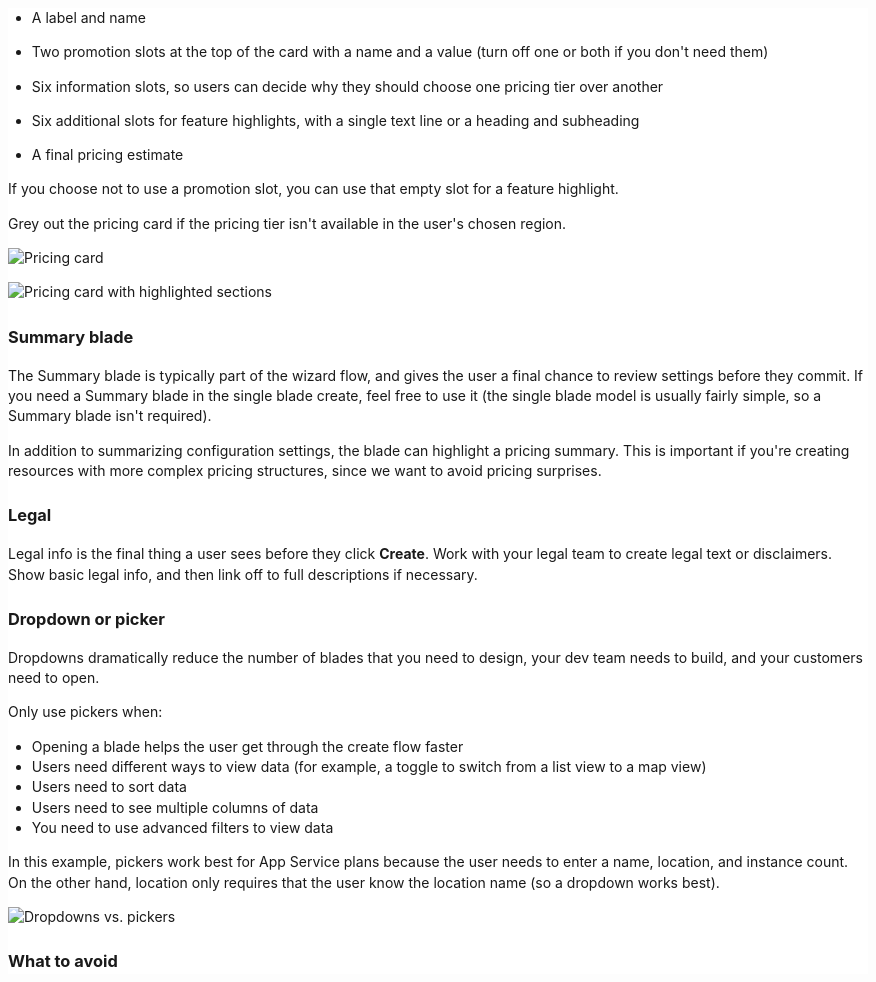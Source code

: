 * A label and name
 
* Two promotion slots at the top of the card with a name and a value (turn off one or both if you don't need them)

* Six information slots, so users can decide why they should choose one pricing tier over another

* Six additional slots for feature highlights, with a single text line or a heading and subheading 

* A final pricing estimate

If you choose not to use a promotion slot, you can use that empty slot for a feature highlight.

Grey out the pricing card if the pricing tier isn't available in the user's chosen region. 

![Pricing card][pricing_card]

![Pricing card with highlighted sections][pricing_card_highlights]

### Summary blade ###

The Summary blade is typically part of the wizard flow, and gives the user a final chance to review settings before they commit. If you need a Summary blade in the single blade create, feel free to use it (the single blade model is usually fairly simple, so a Summary blade isn't required). 

In addition to summarizing configuration settings, the blade can highlight a pricing summary. This is important if you're creating resources with more complex pricing structures, since we want to avoid pricing surprises.

### Legal ###

Legal info is the final thing a user sees before they click **Create**. Work with your legal team to create legal text or disclaimers. Show basic legal info, and then link off to full descriptions if necessary.  

### Dropdown or picker ###

Dropdowns dramatically reduce the number of blades that you need to design, your dev team needs to build, and your customers need to open. 

Only use pickers when:

* Opening a blade helps the user get through the create flow faster 
* Users need different ways to view data (for example, a toggle to switch from a list view to a map view)
* Users need to sort data
* Users need to see multiple columns of data 
* You need to use advanced filters to view data

In this example, pickers work best for App Service plans because the user needs to enter a name, location, and instance count. On the other hand, location only requires that the user know the location name (so a dropdown works best).

![Dropdowns vs. pickers][dropdowns_pickers]

### What to avoid ###


[Wizard_create]: ../media/portalfx-ux-create-forms/Wizard_create_2.jpg
[single_create]: ../media/portalfx-ux-create-forms/Single_blade_create.jpg 
[single_create_2]: ../media/portalfx-ux-create-forms/Single_blade_create_2.jpg
[wizard_with_basics]: ../media/portalfx-ux-create-forms/Wizard_with_basics.jpg
[subscription_dropdown]: ../media/portalfx-ux-create-forms/Subscription_dropdown.jpg
[location_dropdown]: ../media/portalfx-ux-create-forms/Location_dropdown.jpg 
[info_icon]: ../media/portalfx-ux-create-forms/Info_icon.jpg
[info_triggered]: ../media/portalfx-ux-create-forms/Info_triggered.jpg
[locked_fields]: ../media/portalfx-ux-create-forms/Locked_field.jpg
[action_bar]: ../media/portalfx-ux-create-forms/Pin_to_dash.jpg
[required_field]: ../media/portalfx-ux-create-forms/Required_field.jpg
[primary_validation]: ../media/portalfx-ux-create-forms/Primary_validation.jpg
[primary_validation_error]: ../media/portalfx-ux-create-forms/Primary_validation_error.jpg
[recommended_pricing]: ../media/portalfx-ux-create-forms/Recommended_pricing.jpg
[pricing_card]: ../media/portalfx-ux-create-forms/Pricing_card_1.jpg
[pricing_card_highlights]: ../media/portalfx-ux-create-forms/Pricing_card_2.jpg
[dropdowns_pickers]: ../media/portalfx-ux-create-forms/Pickers_and_dropdowns.jpg
[creator_selector]: ../media/portalfx-ux-create-forms/Creator_selector.jpg